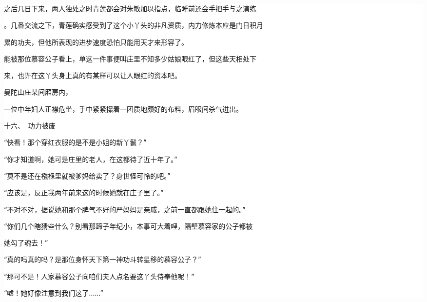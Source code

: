 

之后几日下来，两人独处之时青莲都会对朱敏加以指点，临睡前还会手把手与之演练

。几番交流之下，青莲确实感受到了这个小丫头的非凡资质，内力修炼本应是门日积月

累的功夫，但他所表现的进步速度恐怕只能用天才来形容了。





能被那位慕容公子看上，单这一件事便叫庄里不知多少姑娘眼红了，但这些天相处下

来，也许在这丫头身上真的有某样可以让人眼红的资本吧。



曼陀山庄某间厢房内，

一位中年妇人正襟危坐，手中紧紧攥着一团质地颇好的布料，眉眼间杀气迸出。





十六、  功力被废





“快看！那个穿红衣服的是不是小姐的新丫鬟？”





“你才知道啊，她可是庄里的老人，在这都待了近十年了。”





“莫不是还在襁褓里就被爹妈给卖了？身世怪可怜的吧。”



“应该是，反正我两年前来这的时候她就在庄子里了。”





“不对不对，据说她和那个脾气不好的严妈妈是亲戚，之前一直都跟她住一起的。”



“你们几个瞎猜些什么？别看那蹄子年纪小，本事可大着哩，隔壁慕容家的公子都被

她勾了魂去！”



“真的吗真的吗？是那位身怀天下第一神功斗转星移的慕容公子？”





“那可不是！人家慕容公子向咱们夫人点名要这丫头侍奉他呢！”



“嘘！她好像注意到我们这了……”


